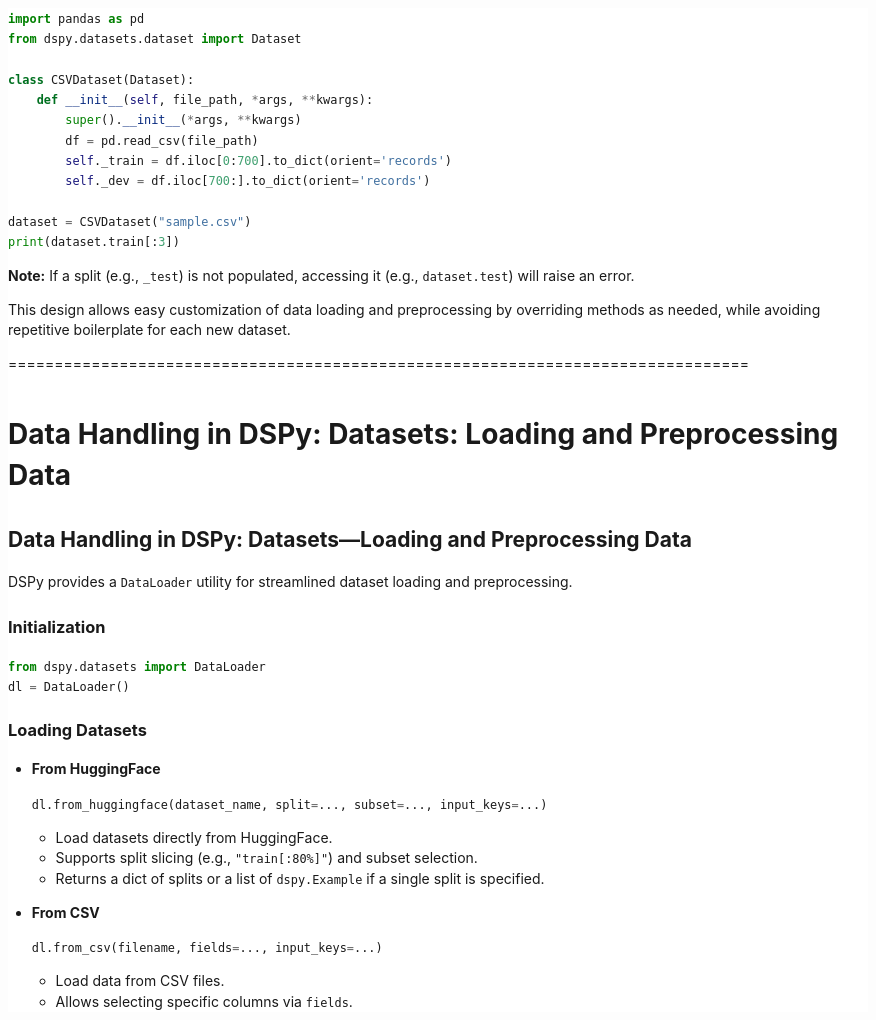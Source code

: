 ```python
import pandas as pd
from dspy.datasets.dataset import Dataset

class CSVDataset(Dataset):
    def __init__(self, file_path, *args, **kwargs):
        super().__init__(*args, **kwargs)
        df = pd.read_csv(file_path)
        self._train = df.iloc[0:700].to_dict(orient='records')
        self._dev = df.iloc[700:].to_dict(orient='records')

dataset = CSVDataset("sample.csv")
print(dataset.train[:3])
```

**Note:** If a split (e.g., `_test`) is not populated, accessing it (e.g., `dataset.test`) will raise an error.

This design allows easy customization of data loading and preprocessing by overriding methods as needed, while avoiding repetitive boilerplate for each new dataset.



================================================================================



# Data Handling in DSPy: Datasets: Loading and Preprocessing Data


## Data Handling in DSPy: Datasets—Loading and Preprocessing Data

DSPy provides a `DataLoader` utility for streamlined dataset loading and preprocessing.

### Initialization

```python
from dspy.datasets import DataLoader
dl = DataLoader()
```

### Loading Datasets

- **From HuggingFace**
  ```python
  dl.from_huggingface(dataset_name, split=..., subset=..., input_keys=...)
  ```
  - Load datasets directly from HuggingFace.
  - Supports split slicing (e.g., `"train[:80%]"`) and subset selection.
  - Returns a dict of splits or a list of `dspy.Example` if a single split is specified.

- **From CSV**
  ```python
  dl.from_csv(filename, fields=..., input_keys=...)
  ```
  - Load data from CSV files.
  - Allows selecting specific columns via `fields`.
